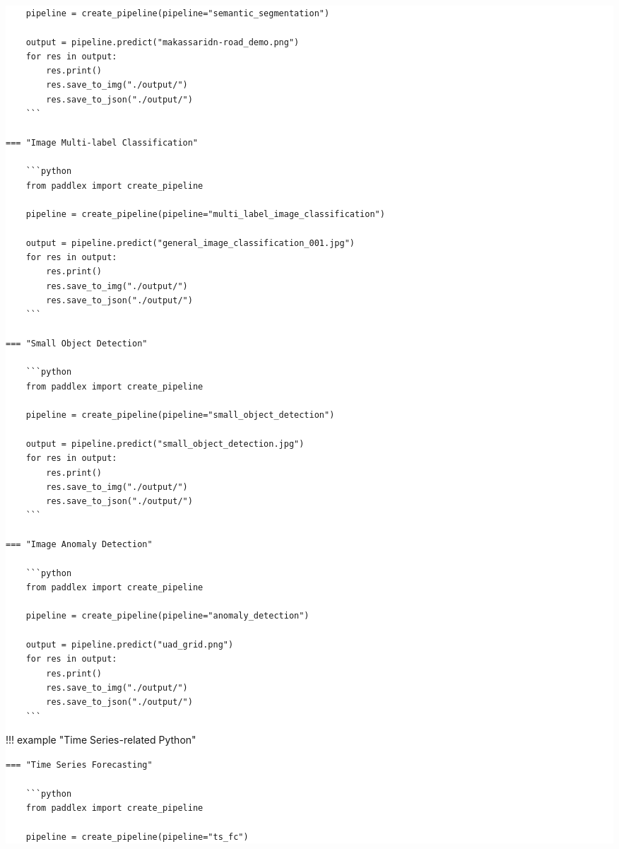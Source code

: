         pipeline = create_pipeline(pipeline="semantic_segmentation")

        output = pipeline.predict("makassaridn-road_demo.png")
        for res in output:
            res.print()
            res.save_to_img("./output/")
            res.save_to_json("./output/")
        ```

    === "Image Multi-label Classification"

        ```python
        from paddlex import create_pipeline

        pipeline = create_pipeline(pipeline="multi_label_image_classification")

        output = pipeline.predict("general_image_classification_001.jpg")
        for res in output:
            res.print()
            res.save_to_img("./output/")
            res.save_to_json("./output/")
        ```

    === "Small Object Detection"

        ```python
        from paddlex import create_pipeline

        pipeline = create_pipeline(pipeline="small_object_detection")

        output = pipeline.predict("small_object_detection.jpg")
        for res in output:
            res.print()
            res.save_to_img("./output/")
            res.save_to_json("./output/")
        ```

    === "Image Anomaly Detection"

        ```python
        from paddlex import create_pipeline

        pipeline = create_pipeline(pipeline="anomaly_detection")

        output = pipeline.predict("uad_grid.png")
        for res in output:
            res.print()
            res.save_to_img("./output/")
            res.save_to_json("./output/")
        ```

!!! example "Time Series-related Python"

    === "Time Series Forecasting"

        ```python
        from paddlex import create_pipeline

        pipeline = create_pipeline(pipeline="ts_fc")

